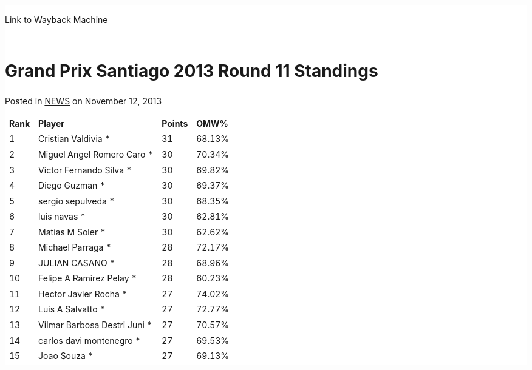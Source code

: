
---
[Link to Wayback Machine](https://web.archive.org/web/20211020143155/https://magic.wizards.com/en/articles/archive/grand-prix-santiago-2013-round-11-standings-2013-11-11)

[_metadata_:description]:- "Rank Player Points OMW% 1 Cristian Valdivia * 31 68.13% 2 Miguel Angel Romero Caro * 30 70.34% 3 Victor Fernando Silva * 30 69.82% 4 Diego Guzman * 30 69.37% 5 sergio sepulveda * 30 68.35% 6 luis navas * 30 62.81% 7 Matias M Soler * 30 62.62% 8 Michael Parraga * 28 72.17% 9 JULIAN CASANO * 28 68.96% 10 Felipe A Ramirez Pelay * 28 60.23% 11 Hector Javier Rocha * 27 74.02% 12"
[_metadata_:generator]:- "Drupal 7 (http://drupal.org)"
[_metadata_:node]:- "116729"
[_metadata_:path_date]:- "2013-11-11"
[_metadata_:publish_date]:- "2013-11-12"
[_metadata_:source]:- "div-main-content"
[_metadata_:title]:- "Grand Prix Santiago 2013 Round 11 Standings"
[_metadata_:wayback_capture_timestamp]:- "2021-10-20 14:31:55"
[_metadata_:wayback_raw_url]:- "https://web.archive.org/web/20211020143155id_/https://magic.wizards.com/en/articles/archive/grand-prix-santiago-2013-round-11-standings-2013-11-11"
[_metadata_:wayback_url]:- "https://magic.wizards.com/en/articles/archive/grand-prix-santiago-2013-round-11-standings-2013-11-11"
---


Grand Prix Santiago 2013 Round 11 Standings
===========================================



 Posted in [NEWS](/en/articles)
 on November 12, 2013 












|  |  |  |  |
| --- | --- | --- | --- |
| **Rank** | **Player** | **Points** | **OMW%** |
| 1 | Cristian Valdivia \* | 31 | 68.13% |
| 2 | Miguel Angel Romero Caro \* | 30 | 70.34% |
| 3 | Victor Fernando Silva \* | 30 | 69.82% |
| 4 | Diego Guzman \* | 30 | 69.37% |
| 5 | sergio sepulveda \* | 30 | 68.35% |
| 6 | luis navas \* | 30 | 62.81% |
| 7 | Matias M Soler \* | 30 | 62.62% |
| 8 | Michael Parraga \* | 28 | 72.17% |
| 9 | JULIAN CASANO \* | 28 | 68.96% |
| 10 | Felipe A Ramirez Pelay \* | 28 | 60.23% |
| 11 | Hector Javier Rocha \* | 27 | 74.02% |
| 12 | Luis A Salvatto \* | 27 | 72.77% |
| 13 | Vilmar Barbosa Destri Juni \* | 27 | 70.57% |
| 14 | carlos davi montenegro \* | 27 | 69.53% |
| 15 | Joao Souza \* | 27 | 69.13% |